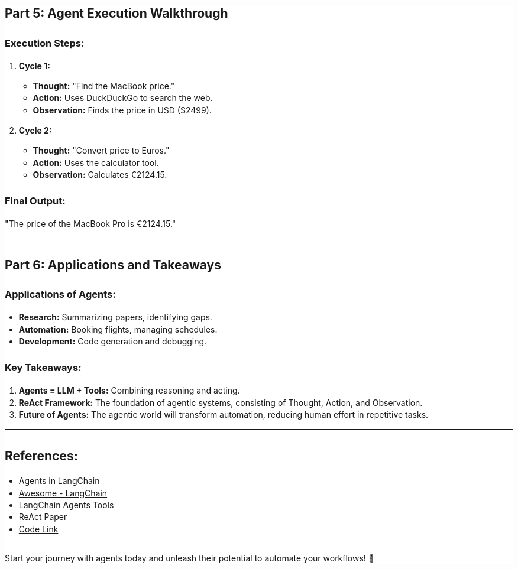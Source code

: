 
## **Part 5: Agent Execution Walkthrough**

### **Execution Steps:**
1. **Cycle 1:**
   - **Thought:** "Find the MacBook price."
   - **Action:** Uses DuckDuckGo to search the web.
   - **Observation:** Finds the price in USD ($2499).

2. **Cycle 2:**
   - **Thought:** "Convert price to Euros."
   - **Action:** Uses the calculator tool.
   - **Observation:** Calculates €2124.15.

### **Final Output:**
"The price of the MacBook Pro is €2124.15."

---

## **Part 6: Applications and Takeaways**

### **Applications of Agents:**
- **Research:** Summarizing papers, identifying gaps.
- **Automation:** Booking flights, managing schedules.
- **Development:** Code generation and debugging.

### **Key Takeaways:**
1. **Agents = LLM + Tools:** Combining reasoning and acting.
2. **ReAct Framework:** The foundation of agentic systems, consisting of Thought, Action, and Observation.
3. **Future of Agents:** The agentic world will transform automation, reducing human effort in repetitive tasks.

---

## **References:**
- [Agents in LangChain](https://python.langchain.com/v0.1/doc)
- [Awesome - LangChain](https://github.com/kyrolabs/awesome-langchain)
- [LangChain Agents Tools](https://github.com/kyrolabs/awesome-l)
- [ReAct Paper](https://arxiv.org/abs/2210.03629)
- [Code Link](https://colab.research.google.com/github/HandsOnLLM/Hands-On-Large-Language-Models/blob/main/chapter07/Chapter%207%20-%20Advanced%20Text%20Generation%20Techniques%20and%20Tools.ipynb#scrollTo=6tAr1962vS4T)

---

Start your journey with agents today and unleash their potential to automate your workflows! 🚀
